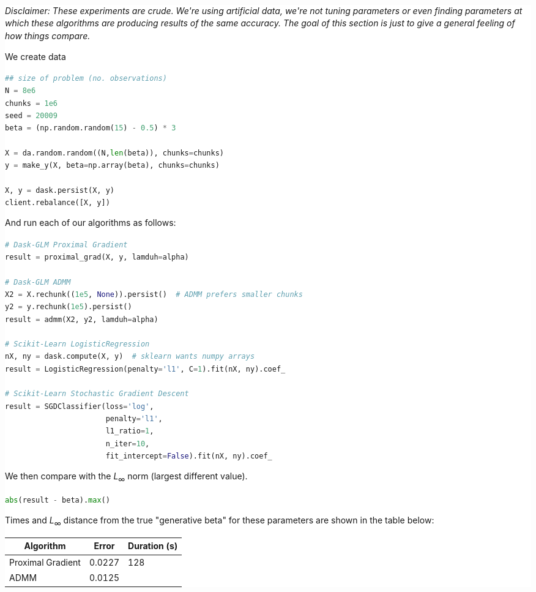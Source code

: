 *Disclaimer: These experiments are crude.  We're using artificial data, we're not tuning
parameters or even finding parameters at which these algorithms are producing
results of the same accuracy.  The goal of this section is just to give a
general feeling of how things compare.*

We create data

```python
## size of problem (no. observations)
N = 8e6
chunks = 1e6
seed = 20009
beta = (np.random.random(15) - 0.5) * 3

X = da.random.random((N,len(beta)), chunks=chunks)
y = make_y(X, beta=np.array(beta), chunks=chunks)

X, y = dask.persist(X, y)
client.rebalance([X, y])
```

And run each of our algorithms as follows:

```python
# Dask-GLM Proximal Gradient
result = proximal_grad(X, y, lamduh=alpha)

# Dask-GLM ADMM
X2 = X.rechunk((1e5, None)).persist()  # ADMM prefers smaller chunks
y2 = y.rechunk(1e5).persist()
result = admm(X2, y2, lamduh=alpha)

# Scikit-Learn LogisticRegression
nX, ny = dask.compute(X, y)  # sklearn wants numpy arrays
result = LogisticRegression(penalty='l1', C=1).fit(nX, ny).coef_

# Scikit-Learn Stochastic Gradient Descent
result = SGDClassifier(loss='log',
                       penalty='l1',
                       l1_ratio=1,
                       n_iter=10,
                       fit_intercept=False).fit(nX, ny).coef_
```

We then compare with the $L_{\infty}$ norm (largest different value).

```python
abs(result - beta).max()
```

Times and $L_\infty$ distance from the true "generative beta" for these parameters are shown in the table below:

<table>
<thead><tr>
  <th>Algorithm</th>
  <th>Error</th>
  <th>Duration (s)</th>
</tr></thead>
<tbody>
<tr>
  <td>Proximal Gradient</td>
  <td>0.0227</td>
  <td>128</td>
</tr>
<tr>
  <td>ADMM</td>
  <td>0.0125</td>